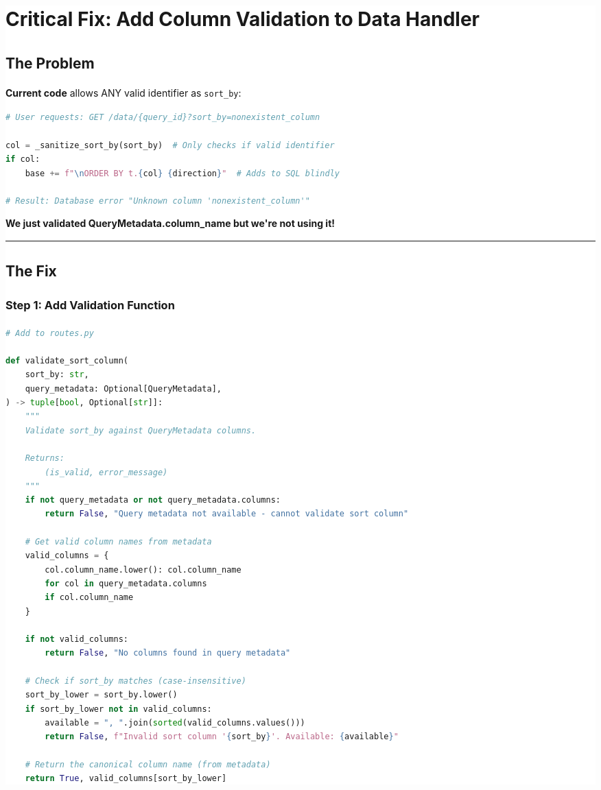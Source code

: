 # Critical Fix: Add Column Validation to Data Handler

## The Problem

**Current code** allows ANY valid identifier as `sort_by`:

```python
# User requests: GET /data/{query_id}?sort_by=nonexistent_column

col = _sanitize_sort_by(sort_by)  # Only checks if valid identifier
if col:
    base += f"\nORDER BY t.{col} {direction}"  # Adds to SQL blindly

# Result: Database error "Unknown column 'nonexistent_column'"
```

**We just validated QueryMetadata.column_name but we're not using it!**

---

## The Fix

### Step 1: Add Validation Function

```python
# Add to routes.py

def validate_sort_column(
    sort_by: str,
    query_metadata: Optional[QueryMetadata],
) -> tuple[bool, Optional[str]]:
    """
    Validate sort_by against QueryMetadata columns.

    Returns:
        (is_valid, error_message)
    """
    if not query_metadata or not query_metadata.columns:
        return False, "Query metadata not available - cannot validate sort column"

    # Get valid column names from metadata
    valid_columns = {
        col.column_name.lower(): col.column_name
        for col in query_metadata.columns
        if col.column_name
    }

    if not valid_columns:
        return False, "No columns found in query metadata"

    # Check if sort_by matches (case-insensitive)
    sort_by_lower = sort_by.lower()
    if sort_by_lower not in valid_columns:
        available = ", ".join(sorted(valid_columns.values()))
        return False, f"Invalid sort column '{sort_by}'. Available: {available}"

    # Return the canonical column name (from metadata)
    return True, valid_columns[sort_by_lower]
```
